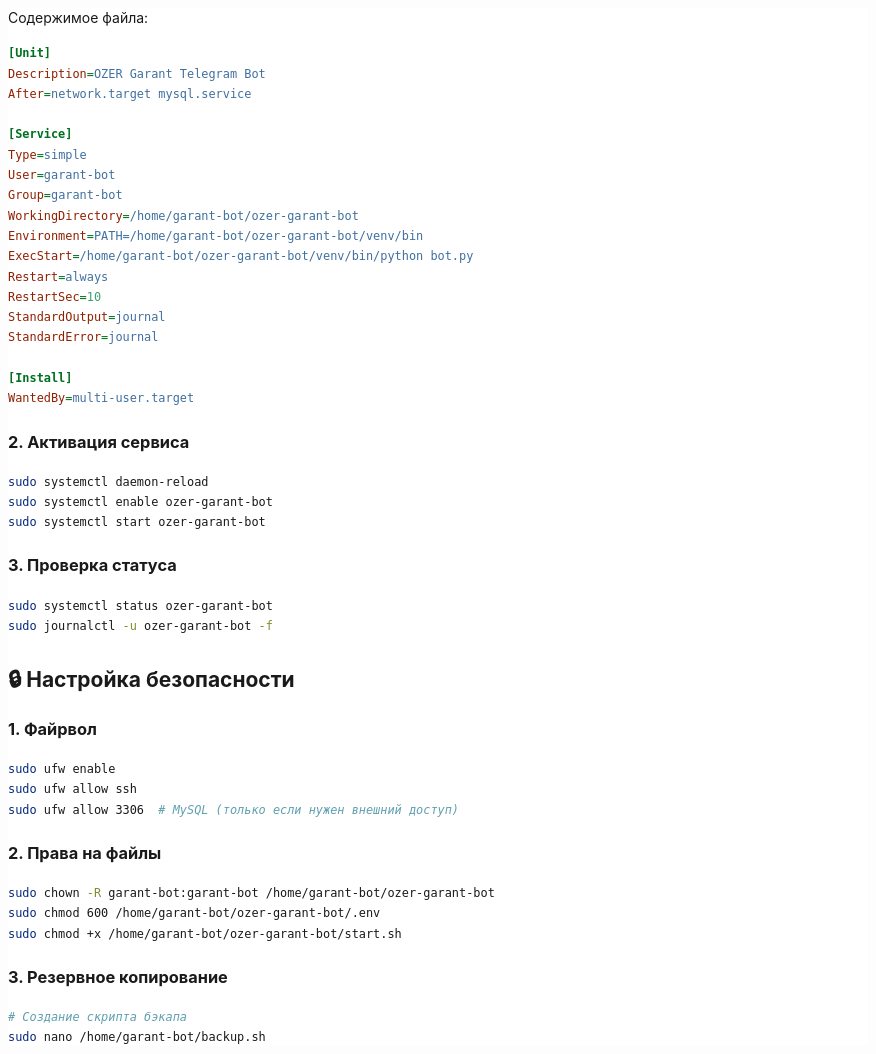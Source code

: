 Содержимое файла:
```ini
[Unit]
Description=OZER Garant Telegram Bot
After=network.target mysql.service

[Service]
Type=simple
User=garant-bot
Group=garant-bot
WorkingDirectory=/home/garant-bot/ozer-garant-bot
Environment=PATH=/home/garant-bot/ozer-garant-bot/venv/bin
ExecStart=/home/garant-bot/ozer-garant-bot/venv/bin/python bot.py
Restart=always
RestartSec=10
StandardOutput=journal
StandardError=journal

[Install]
WantedBy=multi-user.target
```

### 2. Активация сервиса
```bash
sudo systemctl daemon-reload
sudo systemctl enable ozer-garant-bot
sudo systemctl start ozer-garant-bot
```

### 3. Проверка статуса
```bash
sudo systemctl status ozer-garant-bot
sudo journalctl -u ozer-garant-bot -f
```

## 🔒 Настройка безопасности

### 1. Файрвол
```bash
sudo ufw enable
sudo ufw allow ssh
sudo ufw allow 3306  # MySQL (только если нужен внешний доступ)
```

### 2. Права на файлы
```bash
sudo chown -R garant-bot:garant-bot /home/garant-bot/ozer-garant-bot
sudo chmod 600 /home/garant-bot/ozer-garant-bot/.env
sudo chmod +x /home/garant-bot/ozer-garant-bot/start.sh
```

### 3. Резервное копирование
```bash
# Создание скрипта бэкапа
sudo nano /home/garant-bot/backup.sh
```
